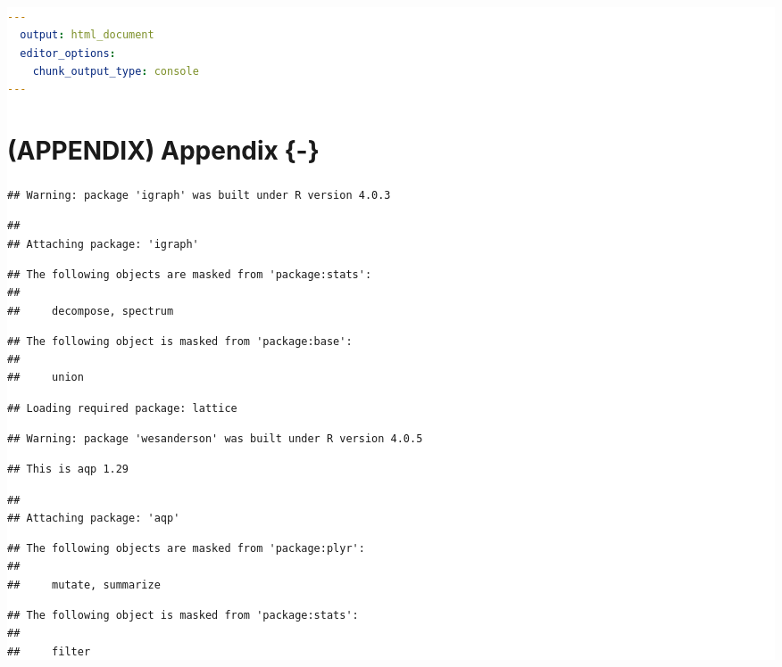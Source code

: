 ```yaml
---
  output: html_document
  editor_options: 
    chunk_output_type: console
---
```



# (APPENDIX) Appendix {-} 



```
## Warning: package 'igraph' was built under R version 4.0.3
```

```
## 
## Attaching package: 'igraph'
```

```
## The following objects are masked from 'package:stats':
## 
##     decompose, spectrum
```

```
## The following object is masked from 'package:base':
## 
##     union
```

```
## Loading required package: lattice
```

```
## Warning: package 'wesanderson' was built under R version 4.0.5
```

```
## This is aqp 1.29
```

```
## 
## Attaching package: 'aqp'
```

```
## The following objects are masked from 'package:plyr':
## 
##     mutate, summarize
```

```
## The following object is masked from 'package:stats':
## 
##     filter
```
